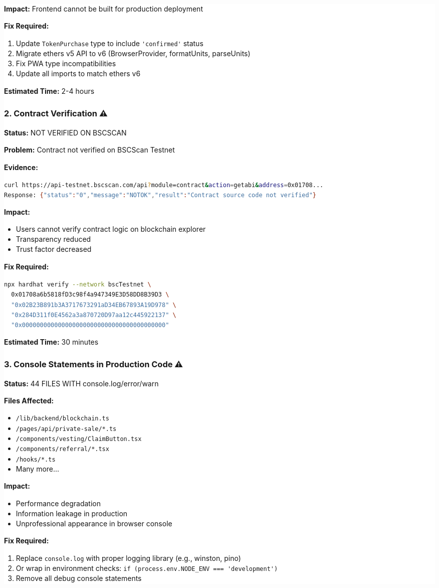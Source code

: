 **Impact:** Frontend cannot be built for production deployment

**Fix Required:**
1. Update `TokenPurchase` type to include `'confirmed'` status
2. Migrate ethers v5 API to v6 (BrowserProvider, formatUnits, parseUnits)
3. Fix PWA type incompatibilities
4. Update all imports to match ethers v6

**Estimated Time:** 2-4 hours

### 2. Contract Verification ⚠️
**Status:** NOT VERIFIED ON BSCSCAN

**Problem:** Contract not verified on BSCScan Testnet

**Evidence:**
```bash
curl https://api-testnet.bscscan.com/api?module=contract&action=getabi&address=0x01708...
Response: {"status":"0","message":"NOTOK","result":"Contract source code not verified"}
```

**Impact:**
- Users cannot verify contract logic on blockchain explorer
- Transparency reduced
- Trust factor decreased

**Fix Required:**
```bash
npx hardhat verify --network bscTestnet \
  0x01708a6b5818fD3c98f4a947349E3D58DD8B39D3 \
  "0x02B23B891b3A3717673291aD34EB67893A19D978" \
  "0x284D311f0E4562a3a870720D97aa12c445922137" \
  "0x0000000000000000000000000000000000000000"
```

**Estimated Time:** 30 minutes

### 3. Console Statements in Production Code ⚠️
**Status:** 44 FILES WITH console.log/error/warn

**Files Affected:**
- `/lib/backend/blockchain.ts`
- `/pages/api/private-sale/*.ts`
- `/components/vesting/ClaimButton.tsx`
- `/components/referral/*.tsx`
- `/hooks/*.ts`
- Many more...

**Impact:**
- Performance degradation
- Information leakage in production
- Unprofessional appearance in browser console

**Fix Required:**
1. Replace `console.log` with proper logging library (e.g., winston, pino)
2. Or wrap in environment checks: `if (process.env.NODE_ENV === 'development')`
3. Remove all debug console statements
